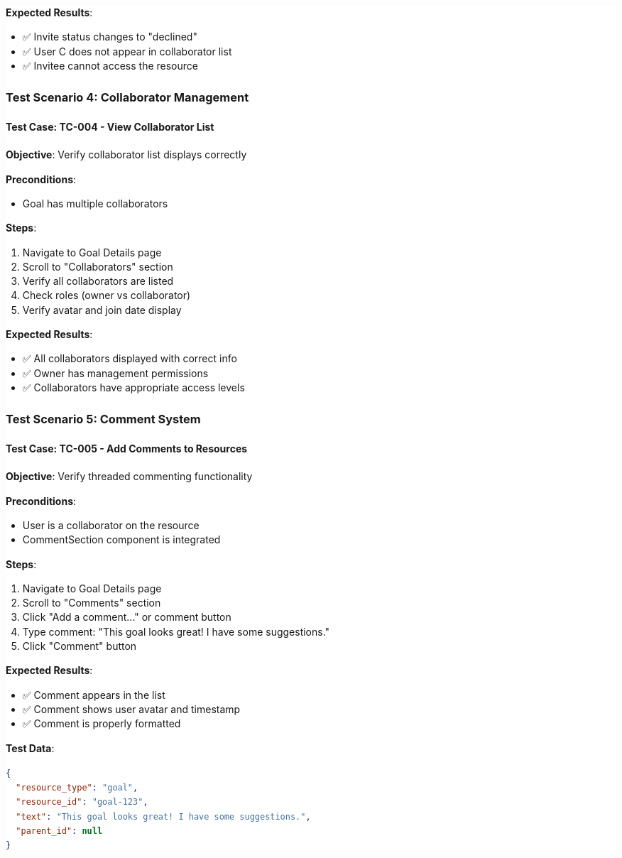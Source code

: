 **Expected Results**:
- ✅ Invite status changes to "declined"
- ✅ User C does not appear in collaborator list
- ✅ Invitee cannot access the resource

### Test Scenario 4: Collaborator Management

#### Test Case: TC-004 - View Collaborator List

**Objective**: Verify collaborator list displays correctly

**Preconditions**:
- Goal has multiple collaborators

**Steps**:
1. Navigate to Goal Details page
2. Scroll to "Collaborators" section
3. Verify all collaborators are listed
4. Check roles (owner vs collaborator)
5. Verify avatar and join date display

**Expected Results**:
- ✅ All collaborators displayed with correct info
- ✅ Owner has management permissions
- ✅ Collaborators have appropriate access levels

### Test Scenario 5: Comment System

#### Test Case: TC-005 - Add Comments to Resources

**Objective**: Verify threaded commenting functionality

**Preconditions**:
- User is a collaborator on the resource
- CommentSection component is integrated

**Steps**:
1. Navigate to Goal Details page
2. Scroll to "Comments" section
3. Click "Add a comment..." or comment button
4. Type comment: "This goal looks great! I have some suggestions."
5. Click "Comment" button

**Expected Results**:
- ✅ Comment appears in the list
- ✅ Comment shows user avatar and timestamp
- ✅ Comment is properly formatted

**Test Data**:
```json
{
  "resource_type": "goal",
  "resource_id": "goal-123",
  "text": "This goal looks great! I have some suggestions.",
  "parent_id": null
}
```
